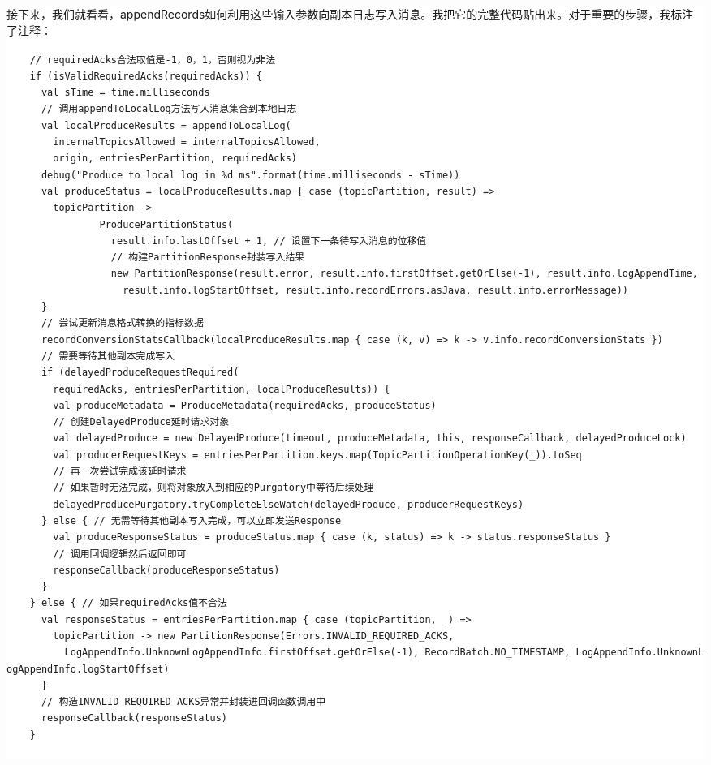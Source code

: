 接下来，我们就看看，appendRecords如何利用这些输入参数向副本日志写入消息。我把它的完整代码贴出来。对于重要的步骤，我标注了注释：

```
    // requiredAcks合法取值是-1，0，1，否则视为非法
    if (isValidRequiredAcks(requiredAcks)) {
      val sTime = time.milliseconds
      // 调用appendToLocalLog方法写入消息集合到本地日志
      val localProduceResults = appendToLocalLog(
        internalTopicsAllowed = internalTopicsAllowed,
        origin, entriesPerPartition, requiredAcks)
      debug("Produce to local log in %d ms".format(time.milliseconds - sTime))
      val produceStatus = localProduceResults.map { case (topicPartition, result) =>
        topicPartition ->
                ProducePartitionStatus(
                  result.info.lastOffset + 1, // 设置下一条待写入消息的位移值
                  // 构建PartitionResponse封装写入结果
                  new PartitionResponse(result.error, result.info.firstOffset.getOrElse(-1), result.info.logAppendTime,
                    result.info.logStartOffset, result.info.recordErrors.asJava, result.info.errorMessage))
      }
      // 尝试更新消息格式转换的指标数据
      recordConversionStatsCallback(localProduceResults.map { case (k, v) => k -> v.info.recordConversionStats })
      // 需要等待其他副本完成写入
      if (delayedProduceRequestRequired(
        requiredAcks, entriesPerPartition, localProduceResults)) {
        val produceMetadata = ProduceMetadata(requiredAcks, produceStatus)
        // 创建DelayedProduce延时请求对象
        val delayedProduce = new DelayedProduce(timeout, produceMetadata, this, responseCallback, delayedProduceLock)
        val producerRequestKeys = entriesPerPartition.keys.map(TopicPartitionOperationKey(_)).toSeq
        // 再一次尝试完成该延时请求
        // 如果暂时无法完成，则将对象放入到相应的Purgatory中等待后续处理
        delayedProducePurgatory.tryCompleteElseWatch(delayedProduce, producerRequestKeys)
      } else { // 无需等待其他副本写入完成，可以立即发送Response 
        val produceResponseStatus = produceStatus.map { case (k, status) => k -> status.responseStatus }
        // 调用回调逻辑然后返回即可
        responseCallback(produceResponseStatus)
      }
    } else { // 如果requiredAcks值不合法
      val responseStatus = entriesPerPartition.map { case (topicPartition, _) =>
        topicPartition -> new PartitionResponse(Errors.INVALID_REQUIRED_ACKS,
          LogAppendInfo.UnknownLogAppendInfo.firstOffset.getOrElse(-1), RecordBatch.NO_TIMESTAMP, LogAppendInfo.UnknownLogAppendInfo.logStartOffset)
      }
      // 构造INVALID_REQUIRED_ACKS异常并封装进回调函数调用中
      responseCallback(responseStatus)
    }
    

```
